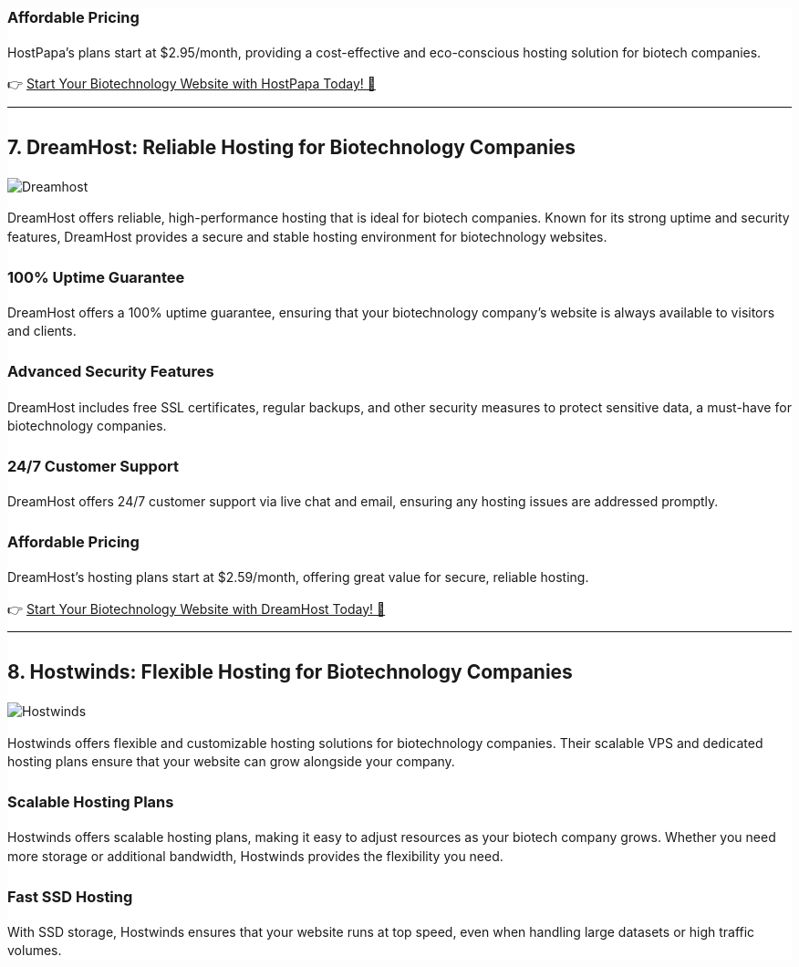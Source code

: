 ### Affordable Pricing
HostPapa’s plans start at $2.95/month, providing a cost-effective and eco-conscious hosting solution for biotech companies.

👉 [Start Your Biotechnology Website with HostPapa Today! 🌱](https://snipitx.com/hostpapa-jy)

---

## 7. DreamHost: Reliable Hosting for Biotechnology Companies

![Dreamhost](https://i.imgur.com/rXIg8ip.jpeg "Dreamhost Hosting")

DreamHost offers reliable, high-performance hosting that is ideal for biotech companies. Known for its strong uptime and security features, DreamHost provides a secure and stable hosting environment for biotechnology websites.

### 100% Uptime Guarantee
DreamHost offers a 100% uptime guarantee, ensuring that your biotechnology company’s website is always available to visitors and clients.

### Advanced Security Features
DreamHost includes free SSL certificates, regular backups, and other security measures to protect sensitive data, a must-have for biotechnology companies.

### 24/7 Customer Support
DreamHost offers 24/7 customer support via live chat and email, ensuring any hosting issues are addressed promptly.

### Affordable Pricing
DreamHost’s hosting plans start at $2.59/month, offering great value for secure, reliable hosting.

👉 [Start Your Biotechnology Website with DreamHost Today! 🔬](https://snipitx.com/dreamhost-jy)

---

## 8. Hostwinds: Flexible Hosting for Biotechnology Companies

![Hostwinds](https://i.imgur.com/53aSNXx.jpeg "Hostwinds Hosting")

Hostwinds offers flexible and customizable hosting solutions for biotechnology companies. Their scalable VPS and dedicated hosting plans ensure that your website can grow alongside your company.

### Scalable Hosting Plans
Hostwinds offers scalable hosting plans, making it easy to adjust resources as your biotech company grows. Whether you need more storage or additional bandwidth, Hostwinds provides the flexibility you need.

### Fast SSD Hosting
With SSD storage, Hostwinds ensures that your website runs at top speed, even when handling large datasets or high traffic volumes.
